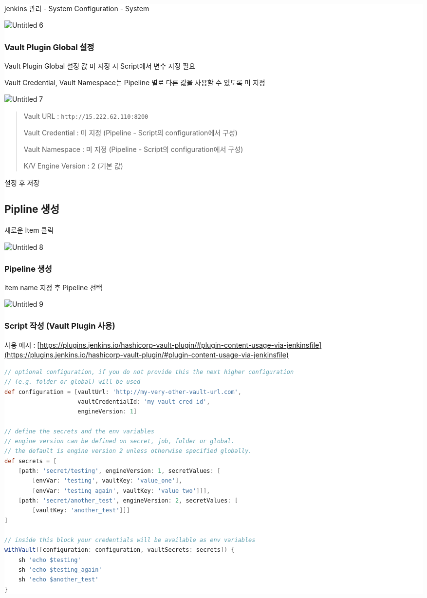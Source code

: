 jenkins 관리 - System Configuration - System

![Untitled 6](https://github.com/jslim1995/insideinfo-vault/assets/100335118/5bc6a6c8-ec20-4b9a-8762-0f9a5f758c9b)

### Vault Plugin Global 설정

Vault Plugin Global 설정 값 미 지정 시 Script에서 변수 지정 필요

Vault Credential, Vault Namespace는 Pipeline 별로 다른 값을 사용할 수 있도록 미 지정

![Untitled 7](https://github.com/jslim1995/insideinfo-vault/assets/100335118/41eaed5d-9fb1-4358-9c3e-ed1d0801eb8f)

> Vault URL : `http://15.222.62.110:8200`
>
> Vault Credential : 미 지정 (Pipeline - Script의 configuration에서 구성)
>
> Vault Namespace : 미 지정 (Pipeline - Script의 configuration에서 구성)
>
> K/V Engine Version : 2 (기본 값)

설정 후 저장

## Pipline 생성

새로운 Item 클릭

![Untitled 8](https://github.com/jslim1995/insideinfo-vault/assets/100335118/fedc8bc4-6262-4cd1-b3e9-4383281499a4)

### Pipeline 생성

item name 지정 후 Pipeline 선택

![Untitled 9](https://github.com/jslim1995/insideinfo-vault/assets/100335118/a42da33e-3d8a-444e-9bc0-1a5118530512)

### Script 작성 (Vault Plugin 사용)

사용 예시 : [https://plugins.jenkins.io/hashicorp-vault-plugin/#plugin-content-usage-via-jenkinsfile](https://plugins.jenkins.io/hashicorp-vault-plugin/#plugin-content-usage-via-jenkinsfile)

```groovy
// optional configuration, if you do not provide this the next higher configuration
// (e.g. folder or global) will be used
def configuration = [vaultUrl: 'http://my-very-other-vault-url.com',
                     vaultCredentialId: 'my-vault-cred-id',
                     engineVersion: 1]

// define the secrets and the env variables
// engine version can be defined on secret, job, folder or global.
// the default is engine version 2 unless otherwise specified globally.
def secrets = [
    [path: 'secret/testing', engineVersion: 1, secretValues: [
        [envVar: 'testing', vaultKey: 'value_one'],
        [envVar: 'testing_again', vaultKey: 'value_two']]],
    [path: 'secret/another_test', engineVersion: 2, secretValues: [
        [vaultKey: 'another_test']]]
]

// inside this block your credentials will be available as env variables
withVault([configuration: configuration, vaultSecrets: secrets]) {
    sh 'echo $testing'
    sh 'echo $testing_again'
    sh 'echo $another_test'
}
```
